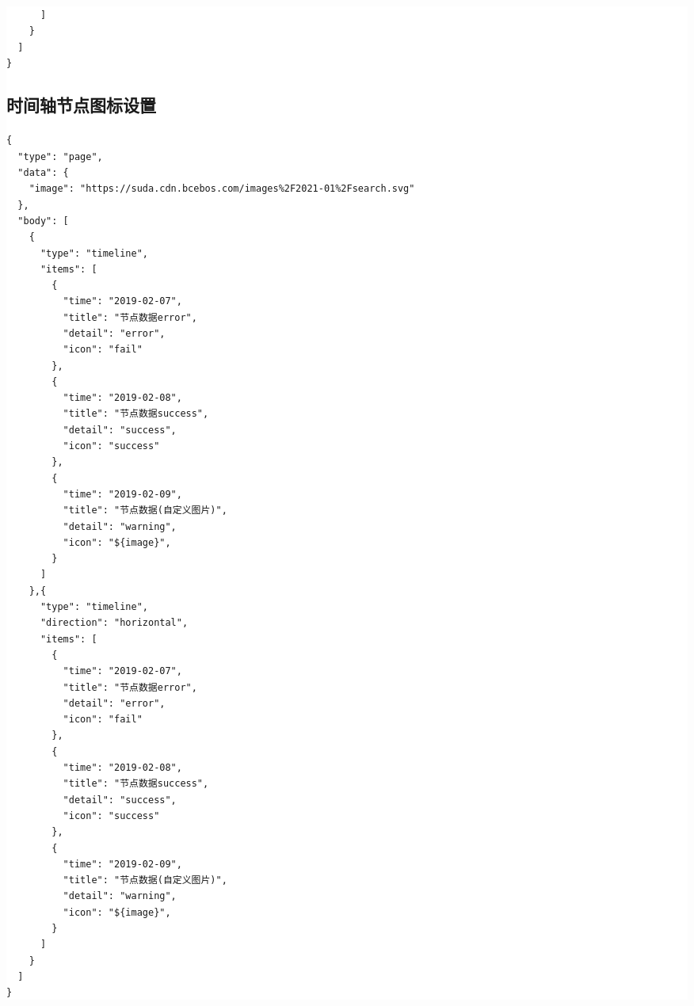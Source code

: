 ```schema
      ]
    }
  ]
}
```

## 时间轴节点图标设置

```schema
{
  "type": "page",
  "data": {
    "image": "https://suda.cdn.bcebos.com/images%2F2021-01%2Fsearch.svg"
  },
  "body": [
    {
      "type": "timeline",
      "items": [
        {
          "time": "2019-02-07",
          "title": "节点数据error",
          "detail": "error",
          "icon": "fail"
        },
        {
          "time": "2019-02-08",
          "title": "节点数据success",
          "detail": "success",
          "icon": "success"
        },
        {
          "time": "2019-02-09",
          "title": "节点数据(自定义图片)",
          "detail": "warning",
          "icon": "${image}",
        }
      ]
    },{
      "type": "timeline",
      "direction": "horizontal",
      "items": [
        {
          "time": "2019-02-07",
          "title": "节点数据error",
          "detail": "error",
          "icon": "fail"
        },
        {
          "time": "2019-02-08",
          "title": "节点数据success",
          "detail": "success",
          "icon": "success"
        },
        {
          "time": "2019-02-09",
          "title": "节点数据(自定义图片)",
          "detail": "warning",
          "icon": "${image}",
        }
      ]
    }
  ]
}
```